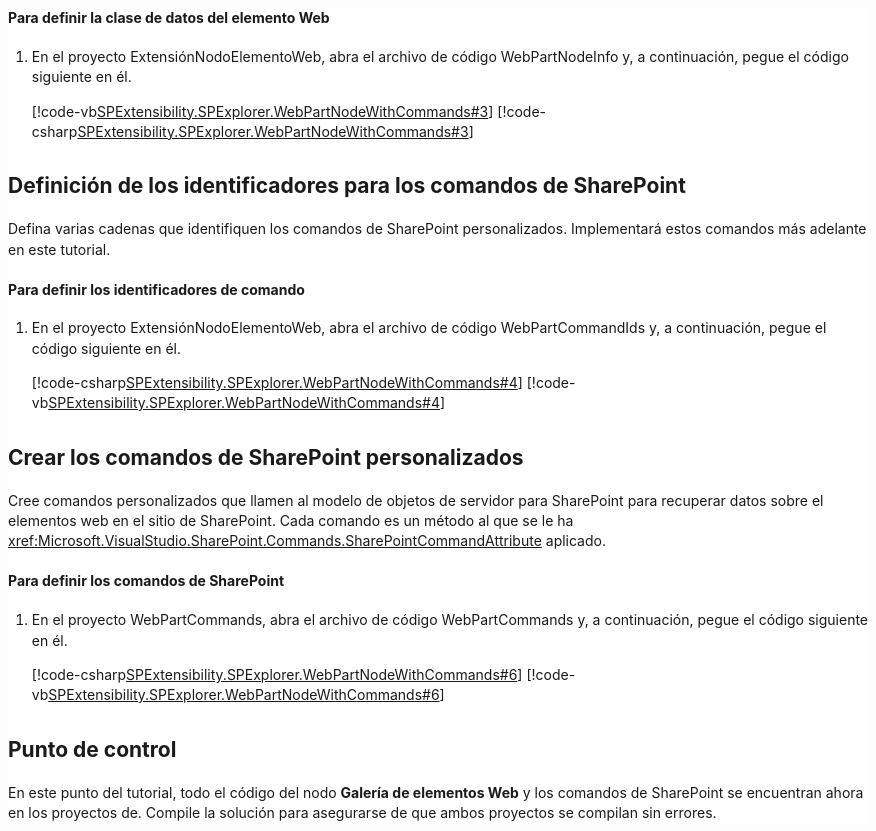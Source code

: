 #### <a name="to-define-the-web-part-data-class"></a>Para definir la clase de datos del elemento Web

1. En el proyecto ExtensiónNodoElementoWeb, abra el archivo de código WebPartNodeInfo y, a continuación, pegue el código siguiente en él.

     [!code-vb[SPExtensibility.SPExplorer.WebPartNodeWithCommands#3](../sharepoint/codesnippet/VisualBasic/spextensibility.spexplorer.webpartnodewithcommands.webpartnode/webpartnodeextension/webpartnodeinfo.vb#3)]
     [!code-csharp[SPExtensibility.SPExplorer.WebPartNodeWithCommands#3](../sharepoint/codesnippet/CSharp/WebPartNode/webpartnodeextension/webpartnodeinfo.cs#3)]

## <a name="define-the-ids-for-the-sharepoint-commands"></a>Definición de los identificadores para los comandos de SharePoint
 Defina varias cadenas que identifiquen los comandos de SharePoint personalizados. Implementará estos comandos más adelante en este tutorial.

#### <a name="to-define-the-command-ids"></a>Para definir los identificadores de comando

1. En el proyecto ExtensiónNodoElementoWeb, abra el archivo de código WebPartCommandIds y, a continuación, pegue el código siguiente en él.

     [!code-csharp[SPExtensibility.SPExplorer.WebPartNodeWithCommands#4](../sharepoint/codesnippet/CSharp/WebPartNode/webpartnodeextension/webpartcommandids.cs#4)]
     [!code-vb[SPExtensibility.SPExplorer.WebPartNodeWithCommands#4](../sharepoint/codesnippet/VisualBasic/spextensibility.spexplorer.webpartnodewithcommands.webpartnode/webpartnodeextension/webpartcommandids.vb#4)]

## <a name="create-the-custom-sharepoint-commands"></a>Crear los comandos de SharePoint personalizados
 Cree comandos personalizados que llamen al modelo de objetos de servidor para SharePoint para recuperar datos sobre el elementos web en el sitio de SharePoint. Cada comando es un método al que se le ha <xref:Microsoft.VisualStudio.SharePoint.Commands.SharePointCommandAttribute> aplicado.

#### <a name="to-define-the-sharepoint-commands"></a>Para definir los comandos de SharePoint

1. En el proyecto WebPartCommands, abra el archivo de código WebPartCommands y, a continuación, pegue el código siguiente en él.

     [!code-csharp[SPExtensibility.SPExplorer.WebPartNodeWithCommands#6](../sharepoint/codesnippet/CSharp/WebPartNode/WebPartCommands/WebPartCommands.cs#6)]
     [!code-vb[SPExtensibility.SPExplorer.WebPartNodeWithCommands#6](../sharepoint/codesnippet/VisualBasic/spextensibility.spexplorer.webpartnodewithcommands.webpartnode/webpartcommands/webpartcommands.vb#6)]

## <a name="checkpoint"></a>Punto de control
 En este punto del tutorial, todo el código del nodo **Galería de elementos Web** y los comandos de SharePoint se encuentran ahora en los proyectos de. Compile la solución para asegurarse de que ambos proyectos se compilan sin errores.
